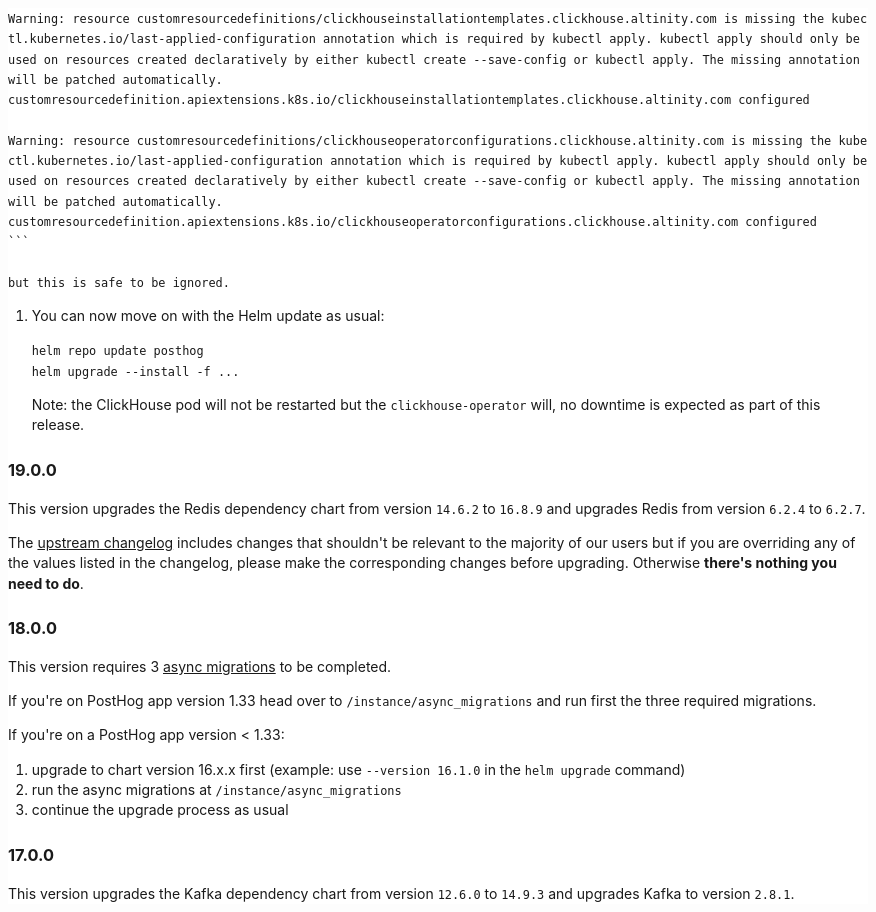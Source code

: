     Warning: resource customresourcedefinitions/clickhouseinstallationtemplates.clickhouse.altinity.com is missing the kubectl.kubernetes.io/last-applied-configuration annotation which is required by kubectl apply. kubectl apply should only be used on resources created declaratively by either kubectl create --save-config or kubectl apply. The missing annotation will be patched automatically.
    customresourcedefinition.apiextensions.k8s.io/clickhouseinstallationtemplates.clickhouse.altinity.com configured

    Warning: resource customresourcedefinitions/clickhouseoperatorconfigurations.clickhouse.altinity.com is missing the kubectl.kubernetes.io/last-applied-configuration annotation which is required by kubectl apply. kubectl apply should only be used on resources created declaratively by either kubectl create --save-config or kubectl apply. The missing annotation will be patched automatically.
    customresourcedefinition.apiextensions.k8s.io/clickhouseoperatorconfigurations.clickhouse.altinity.com configured
    ```

    but this is safe to be ignored.

1. You can now move on with the Helm update as usual:
    ```
    helm repo update posthog
    helm upgrade --install -f ...
    ```
    Note: the ClickHouse pod will not be restarted but the `clickhouse-operator` will, no downtime is expected as part of this release.

### 19.0.0

This version upgrades the Redis dependency chart from version `14.6.2` to `16.8.9` and upgrades Redis from version `6.2.4` to `6.2.7`.

The [upstream changelog](https://github.com/bitnami/charts/tree/master/bitnami/redis#upgrading) includes changes that shouldn't be relevant to the majority of our users but if you are overriding any of the values listed in the changelog, please make the corresponding changes before upgrading. Otherwise **there's nothing you need to do**.

### 18.0.0

This version requires 3 [async migrations](https://posthog.com/docs/self-host/configure/async-migrations/overview) to be completed.

If you're on PostHog app version 1.33 head over to `/instance/async_migrations` and run first the three required migrations.

If you're on a PostHog app version < 1.33:

1. upgrade to chart version 16.x.x first (example: use `--version 16.1.0` in the `helm upgrade` command)
2. run the async migrations at `/instance/async_migrations`
3. continue the upgrade process as usual

### 17.0.0

This version upgrades the Kafka dependency chart from version `12.6.0` to `14.9.3` and upgrades Kafka to version `2.8.1`.
